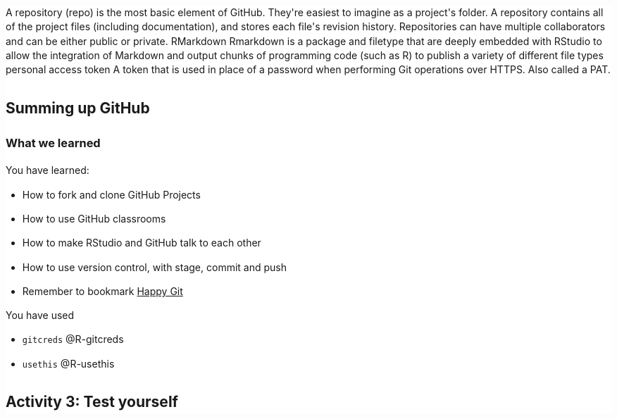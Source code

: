    <td style="text-align:left;"> A repository (repo) is the most basic element of GitHub. They're easiest to imagine as a project's folder. A repository contains all of the project files (including documentation), and stores each file's revision history. Repositories can have multiple collaborators and can be either public or private. </td>
  </tr>
  <tr>
   <td style="text-align:left;"> RMarkdown </td>
   <td style="text-align:left;"> Rmarkdown is a package and filetype that are deeply embedded with RStudio to allow the integration of Markdown and output chunks of programming code (such as R) to publish a variety of different file types </td>
  </tr>
  <tr>
   <td style="text-align:left;"> personal access token </td>
   <td style="text-align:left;"> A token that is used in place of a password when performing Git operations over HTTPS. Also called a PAT. </td>
  </tr>
</tbody>
</table>


## Summing up GitHub

### What we learned

You have learned:

* How to fork and clone GitHub Projects

* How to use GitHub classrooms

* How to make RStudio and GitHub talk to each other

* How to use version control, with stage, commit and push

* Remember to bookmark [Happy Git](https://happygitwithr.com/)

You have used

* `gitcreds` @R-gitcreds

* `usethis` @R-usethis

## Activity 3: Test yourself


